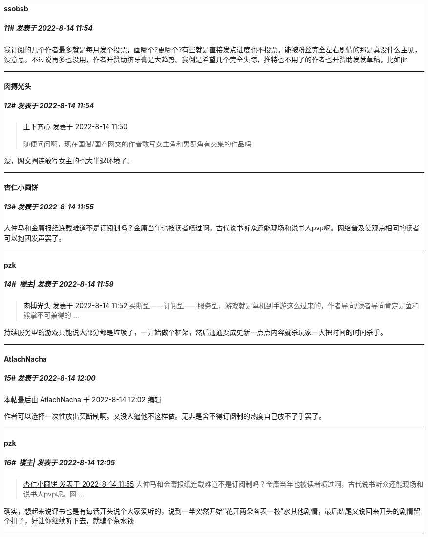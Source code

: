 ####  ssobsb  
##### 11#       发表于 2022-8-14 11:54

我订阅的几个作者最多就是每月发个投票，画哪个?更哪个?有些就是直接发点进度也不投票。能被粉丝完全左右剧情的那是真没什么主见，没意思。不过说再多也没用，作者开赞助挤牙膏是大趋势。我倒是希望几个完全失踪，推特也不用了的作者也开赞助发发草稿，比如jin

*****

####  肉搏光头  
##### 12#       发表于 2022-8-14 11:54

<blockquote><a href="httphttps://bbs.saraba1st.com/2b/forum.php?mod=redirect&amp;goto=findpost&amp;pid=57058696&amp;ptid=2086827" target="_blank">上下齐心 发表于 2022-8-14 11:50</a>

随便问问啊，现在国漫/国产网文的作者敢写女主角和男配角有交集的作品吗</blockquote>
没，网文圈连敢写女主的也大半退环境了。

*****

####  杏仁小圆饼  
##### 13#       发表于 2022-8-14 11:55

大仲马和金庸报纸连载难道不是订阅制吗？金庸当年也被读者喷过啊。古代说书听众还能现场和说书人pvp呢。网络普及使观点相同的读者可以抱团发声罢了。

*****

####  pzk  
##### 14#         楼主| 发表于 2022-8-14 11:59

<blockquote><a href="httphttps://bbs.saraba1st.com/2b/forum.php?mod=redirect&amp;goto=findpost&amp;pid=57058717&amp;ptid=2086827" target="_blank">肉搏光头 发表于 2022-8-14 11:52</a>
买断型——订阅型——服务型，游戏就是单机到手游这么过来的，作者导向/读者导向肯定是鱼和熊掌不可兼得的 ...</blockquote>
持续服务型的游戏只能说大部分都是垃圾了，一开始做个框架，然后通通变成更新一点点内容就杀玩家一大把时间的时间杀手。

*****

####  AtlachNacha  
##### 15#       发表于 2022-8-14 12:00

 本帖最后由 AtlachNacha 于 2022-8-14 12:02 编辑 

作者可以选择一次性放出买断制啊。又没人逼他不这样做。无非是舍不得订阅制的热度自己放不了手罢了。

*****

####  pzk  
##### 16#         楼主| 发表于 2022-8-14 12:05

<blockquote><a href="httphttps://bbs.saraba1st.com/2b/forum.php?mod=redirect&amp;goto=findpost&amp;pid=57058779&amp;ptid=2086827" target="_blank">杏仁小圆饼 发表于 2022-8-14 11:55</a>
大仲马和金庸报纸连载难道不是订阅制吗？金庸当年也被读者喷过啊。古代说书听众还能现场和说书人pvp呢。网 ...</blockquote>
确实，想起来说评书也是有每话开头说个大家爱听的，说到一半突然开始“花开两朵各表一枝”水其他剧情，最后结尾又说回来开头的剧情留个扣子，好让你继续听下去，就骗个茶水钱

*****
